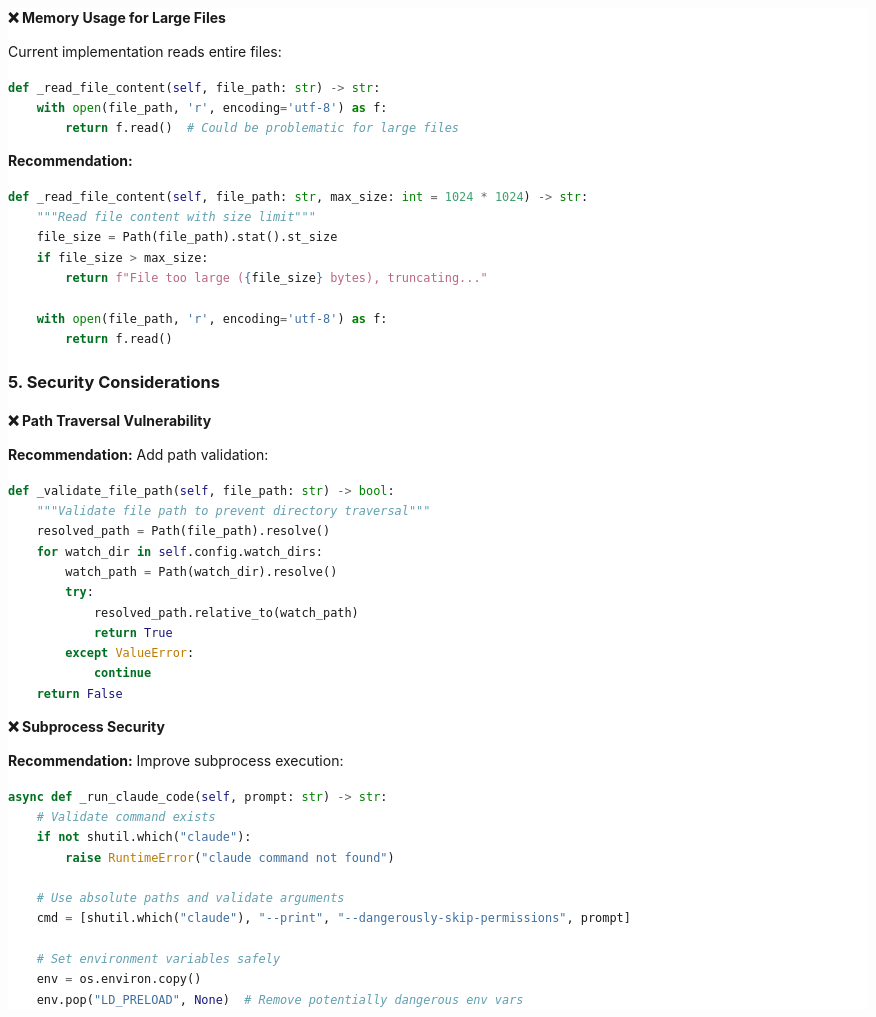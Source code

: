 ```python
```

**❌ Memory Usage for Large Files**

Current implementation reads entire files:
```python
def _read_file_content(self, file_path: str) -> str:
    with open(file_path, 'r', encoding='utf-8') as f:
        return f.read()  # Could be problematic for large files
```

**Recommendation:**
```python
def _read_file_content(self, file_path: str, max_size: int = 1024 * 1024) -> str:
    """Read file content with size limit"""
    file_size = Path(file_path).stat().st_size
    if file_size > max_size:
        return f"File too large ({file_size} bytes), truncating..."
    
    with open(file_path, 'r', encoding='utf-8') as f:
        return f.read()
```

### 5. Security Considerations

**❌ Path Traversal Vulnerability**

**Recommendation:**
Add path validation:
```python
def _validate_file_path(self, file_path: str) -> bool:
    """Validate file path to prevent directory traversal"""
    resolved_path = Path(file_path).resolve()
    for watch_dir in self.config.watch_dirs:
        watch_path = Path(watch_dir).resolve()
        try:
            resolved_path.relative_to(watch_path)
            return True
        except ValueError:
            continue
    return False
```

**❌ Subprocess Security**

**Recommendation:**
Improve subprocess execution:
```python
async def _run_claude_code(self, prompt: str) -> str:
    # Validate command exists
    if not shutil.which("claude"):
        raise RuntimeError("claude command not found")
    
    # Use absolute paths and validate arguments
    cmd = [shutil.which("claude"), "--print", "--dangerously-skip-permissions", prompt]
    
    # Set environment variables safely
    env = os.environ.copy()
    env.pop("LD_PRELOAD", None)  # Remove potentially dangerous env vars
```

